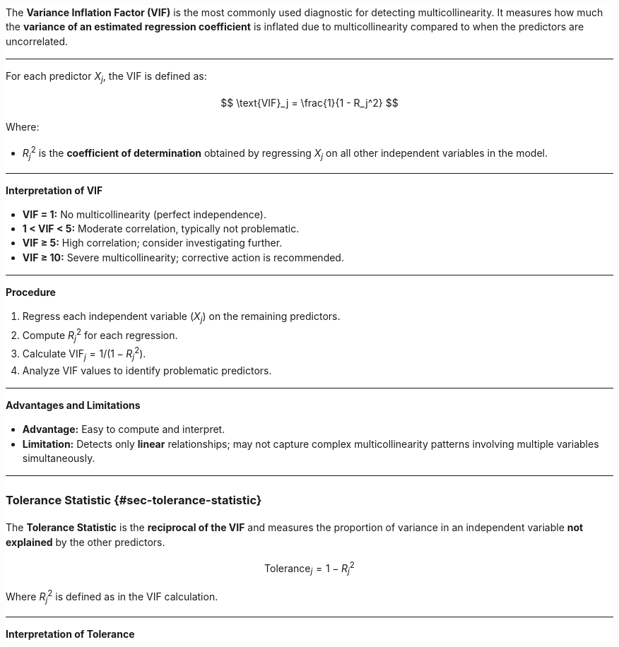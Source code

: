 The **Variance Inflation Factor (VIF)** is the most commonly used diagnostic for detecting multicollinearity. It measures how much the **variance of an estimated regression coefficient** is inflated due to multicollinearity compared to when the predictors are uncorrelated.

------------------------------------------------------------------------

For each predictor $X_j$, the VIF is defined as:

$$
\text{VIF}_j = \frac{1}{1 - R_j^2}
$$

Where:

-   $R_j^2$ is the **coefficient of determination** obtained by regressing $X_j$ on all other independent variables in the model.

------------------------------------------------------------------------

**Interpretation of VIF**

-   **VIF = 1:** No multicollinearity (perfect independence).
-   **1 \< VIF \< 5:** Moderate correlation, typically not problematic.
-   **VIF ≥ 5:** High correlation; consider investigating further.
-   **VIF ≥ 10:** Severe multicollinearity; corrective action is recommended.

------------------------------------------------------------------------

**Procedure**

1.  Regress each independent variable ($X_j$) on the remaining predictors.
2.  Compute $R_j^2$ for each regression.
3.  Calculate $\text{VIF}_j = 1 / (1 - R_j^2)$.
4.  Analyze VIF values to identify problematic predictors.

------------------------------------------------------------------------

**Advantages and Limitations**

-   **Advantage:** Easy to compute and interpret.
-   **Limitation:** Detects only **linear** relationships; may not capture complex multicollinearity patterns involving multiple variables simultaneously.

------------------------------------------------------------------------

### Tolerance Statistic {#sec-tolerance-statistic}

The **Tolerance Statistic** is the **reciprocal of the VIF** and measures the proportion of variance in an independent variable **not explained** by the other predictors.

$$
\text{Tolerance}_j = 1 - R_j^2
$$

Where $R_j^2$ is defined as in the VIF calculation.

------------------------------------------------------------------------

**Interpretation of Tolerance**
